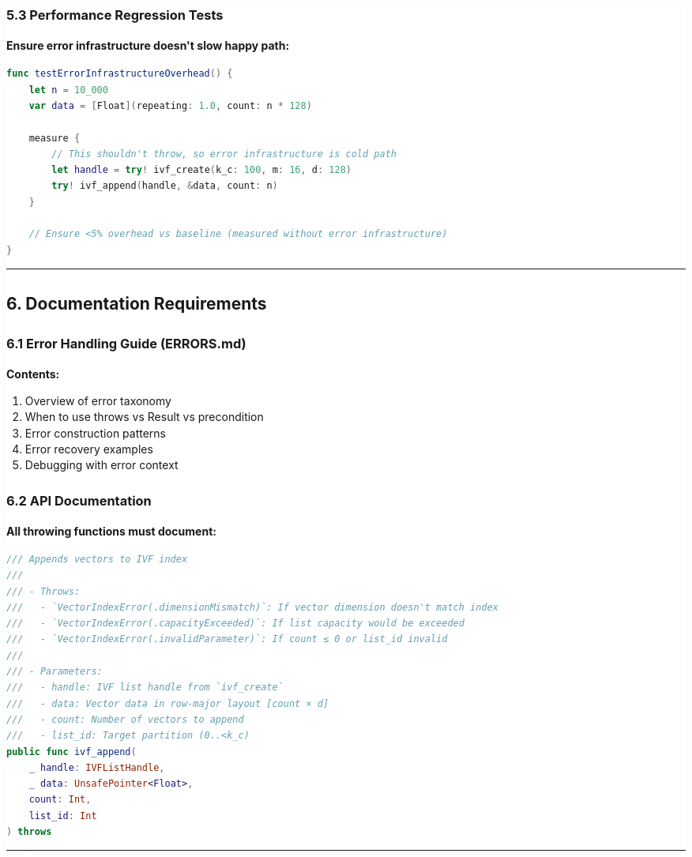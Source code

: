 ### 5.3 Performance Regression Tests

**Ensure error infrastructure doesn't slow happy path:**

```swift
func testErrorInfrastructureOverhead() {
    let n = 10_000
    var data = [Float](repeating: 1.0, count: n * 128)

    measure {
        // This shouldn't throw, so error infrastructure is cold path
        let handle = try! ivf_create(k_c: 100, m: 16, d: 128)
        try! ivf_append(handle, &data, count: n)
    }

    // Ensure <5% overhead vs baseline (measured without error infrastructure)
}
```

---

## 6. Documentation Requirements

### 6.1 Error Handling Guide (ERRORS.md)

**Contents:**
1. Overview of error taxonomy
2. When to use throws vs Result vs precondition
3. Error construction patterns
4. Error recovery examples
5. Debugging with error context

### 6.2 API Documentation

**All throwing functions must document:**
```swift
/// Appends vectors to IVF index
///
/// - Throws:
///   - `VectorIndexError(.dimensionMismatch)`: If vector dimension doesn't match index
///   - `VectorIndexError(.capacityExceeded)`: If list capacity would be exceeded
///   - `VectorIndexError(.invalidParameter)`: If count ≤ 0 or list_id invalid
///
/// - Parameters:
///   - handle: IVF list handle from `ivf_create`
///   - data: Vector data in row-major layout [count × d]
///   - count: Number of vectors to append
///   - list_id: Target partition (0..<k_c)
public func ivf_append(
    _ handle: IVFListHandle,
    _ data: UnsafePointer<Float>,
    count: Int,
    list_id: Int
) throws
```

---